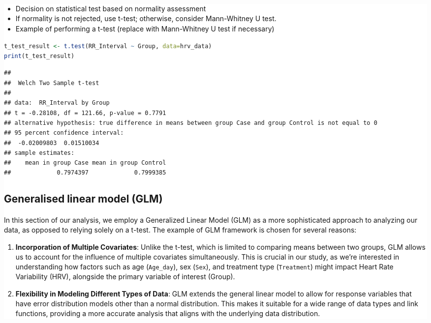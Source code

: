 - Decision on statistical test based on normality assessment
- If normality is not rejected, use t-test; otherwise, consider
  Mann-Whitney U test.
- Example of performing a t-test (replace with Mann-Whitney U test if
  necessary)

``` r
t_test_result <- t.test(RR_Interval ~ Group, data=hrv_data)
print(t_test_result)
```

    ## 
    ##  Welch Two Sample t-test
    ## 
    ## data:  RR_Interval by Group
    ## t = -0.28108, df = 121.66, p-value = 0.7791
    ## alternative hypothesis: true difference in means between group Case and group Control is not equal to 0
    ## 95 percent confidence interval:
    ##  -0.02009803  0.01510034
    ## sample estimates:
    ##    mean in group Case mean in group Control 
    ##             0.7974397             0.7999385

## Generalised linear model (GLM)

In this section of our analysis, we employ a Generalized Linear Model
(GLM) as a more sophisticated approach to analyzing our data, as opposed
to relying solely on a t-test. The example of GLM framework is chosen
for several reasons:

1.  **Incorporation of Multiple Covariates**: Unlike the t-test, which
    is limited to comparing means between two groups, GLM allows us to
    account for the influence of multiple covariates simultaneously.
    This is crucial in our study, as we’re interested in understanding
    how factors such as age (`Age_day`), sex (`Sex`), and treatment type
    (`Treatment`) might impact Heart Rate Variability (HRV), alongside
    the primary variable of interest (Group).

2.  **Flexibility in Modeling Different Types of Data**: GLM extends the
    general linear model to allow for response variables that have error
    distribution models other than a normal distribution. This makes it
    suitable for a wide range of data types and link functions,
    providing a more accurate analysis that aligns with the underlying
    data distribution.
